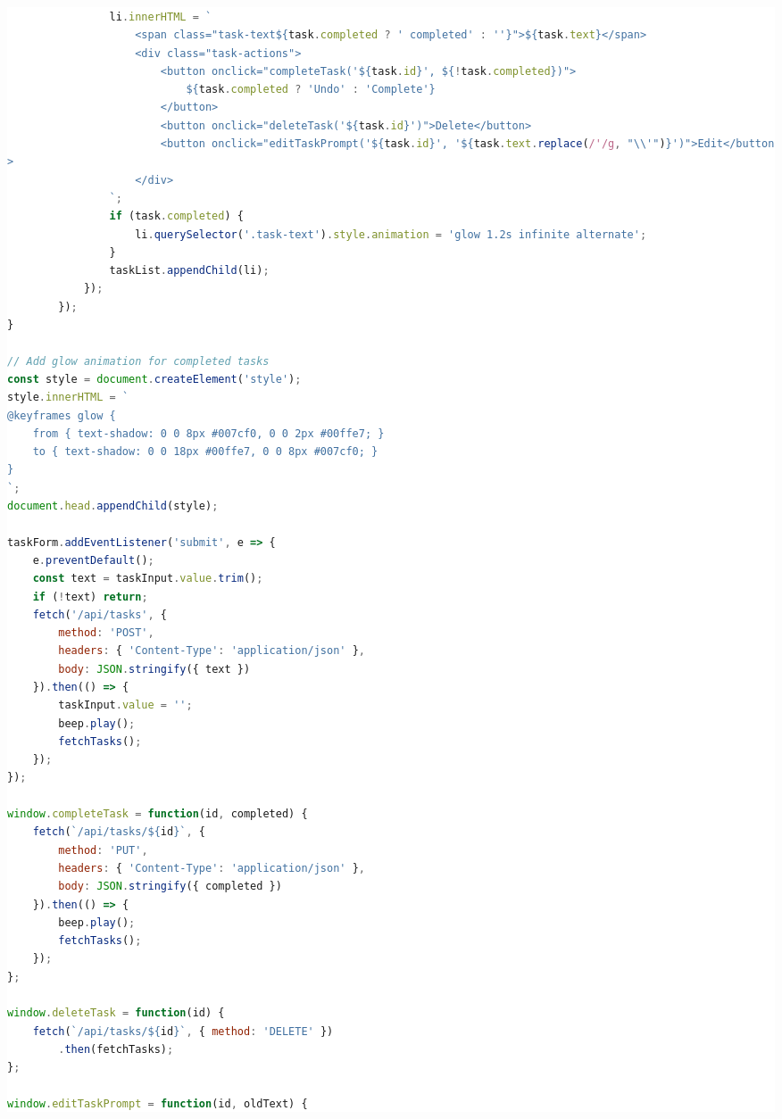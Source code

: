 ````javascript
                li.innerHTML = `
                    <span class="task-text${task.completed ? ' completed' : ''}">${task.text}</span>
                    <div class="task-actions">
                        <button onclick="completeTask('${task.id}', ${!task.completed})">
                            ${task.completed ? 'Undo' : 'Complete'}
                        </button>
                        <button onclick="deleteTask('${task.id}')">Delete</button>
                        <button onclick="editTaskPrompt('${task.id}', '${task.text.replace(/'/g, "\\'")}')">Edit</button>
                    </div>
                `;
                if (task.completed) {
                    li.querySelector('.task-text').style.animation = 'glow 1.2s infinite alternate';
                }
                taskList.appendChild(li);
            });
        });
}

// Add glow animation for completed tasks
const style = document.createElement('style');
style.innerHTML = `
@keyframes glow {
    from { text-shadow: 0 0 8px #007cf0, 0 0 2px #00ffe7; }
    to { text-shadow: 0 0 18px #00ffe7, 0 0 8px #007cf0; }
}
`;
document.head.appendChild(style);

taskForm.addEventListener('submit', e => {
    e.preventDefault();
    const text = taskInput.value.trim();
    if (!text) return;
    fetch('/api/tasks', {
        method: 'POST',
        headers: { 'Content-Type': 'application/json' },
        body: JSON.stringify({ text })
    }).then(() => {
        taskInput.value = '';
        beep.play();
        fetchTasks();
    });
});

window.completeTask = function(id, completed) {
    fetch(`/api/tasks/${id}`, {
        method: 'PUT',
        headers: { 'Content-Type': 'application/json' },
        body: JSON.stringify({ completed })
    }).then(() => {
        beep.play();
        fetchTasks();
    });
};

window.deleteTask = function(id) {
    fetch(`/api/tasks/${id}`, { method: 'DELETE' })
        .then(fetchTasks);
};

window.editTaskPrompt = function(id, oldText) {
````